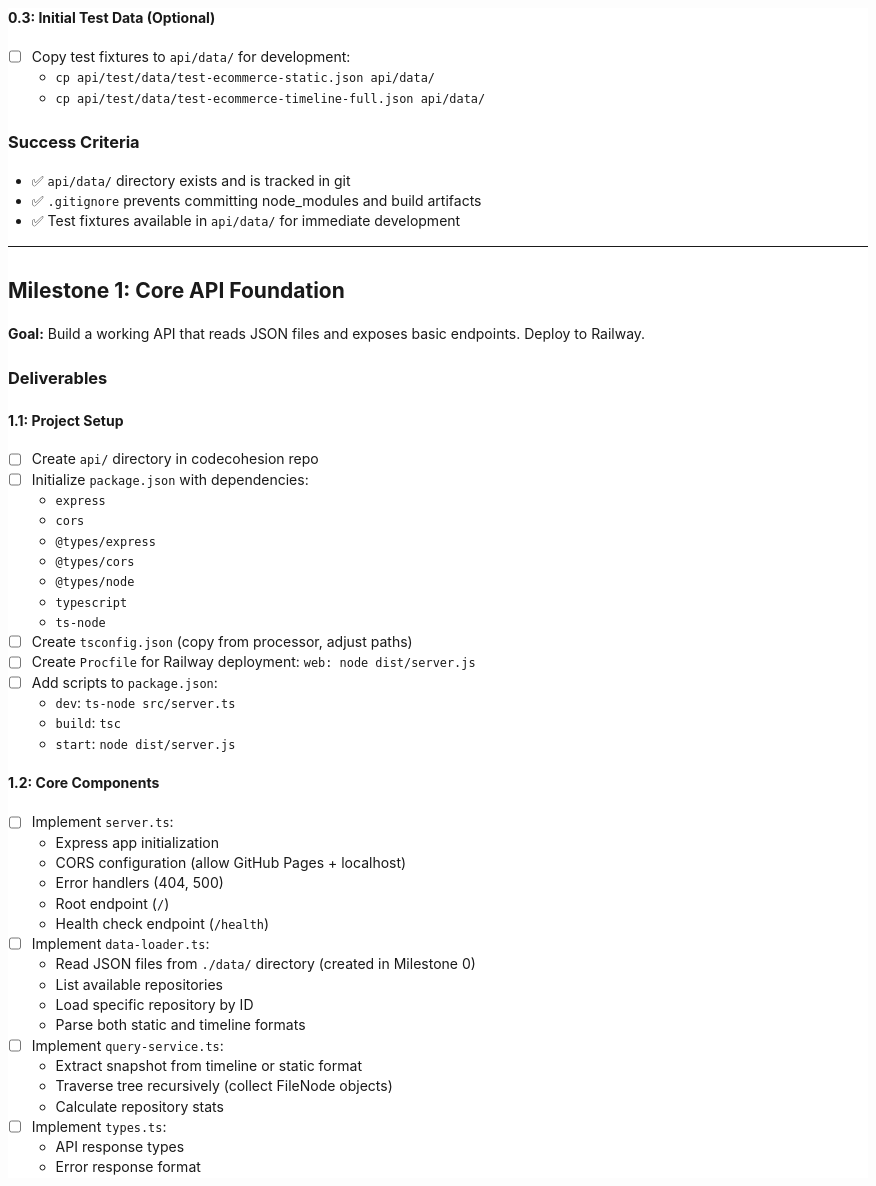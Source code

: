 #### 0.3: Initial Test Data (Optional)
- [ ] Copy test fixtures to `api/data/` for development:
  - `cp api/test/data/test-ecommerce-static.json api/data/`
  - `cp api/test/data/test-ecommerce-timeline-full.json api/data/`

### Success Criteria
- ✅ `api/data/` directory exists and is tracked in git
- ✅ `.gitignore` prevents committing node_modules and build artifacts
- ✅ Test fixtures available in `api/data/` for immediate development

---

## Milestone 1: Core API Foundation

**Goal:** Build a working API that reads JSON files and exposes basic endpoints. Deploy to Railway.

### Deliverables

#### 1.1: Project Setup
- [ ] Create `api/` directory in codecohesion repo
- [ ] Initialize `package.json` with dependencies:
  - `express`
  - `cors`
  - `@types/express`
  - `@types/cors`
  - `@types/node`
  - `typescript`
  - `ts-node`
- [ ] Create `tsconfig.json` (copy from processor, adjust paths)
- [ ] Create `Procfile` for Railway deployment: `web: node dist/server.js`
- [ ] Add scripts to `package.json`:
  - `dev`: `ts-node src/server.ts`
  - `build`: `tsc`
  - `start`: `node dist/server.js`

#### 1.2: Core Components
- [ ] Implement `server.ts`:
  - Express app initialization
  - CORS configuration (allow GitHub Pages + localhost)
  - Error handlers (404, 500)
  - Root endpoint (`/`)
  - Health check endpoint (`/health`)
- [ ] Implement `data-loader.ts`:
  - Read JSON files from `./data/` directory (created in Milestone 0)
  - List available repositories
  - Load specific repository by ID
  - Parse both static and timeline formats
- [ ] Implement `query-service.ts`:
  - Extract snapshot from timeline or static format
  - Traverse tree recursively (collect FileNode objects)
  - Calculate repository stats
- [ ] Implement `types.ts`:
  - API response types
  - Error response format
